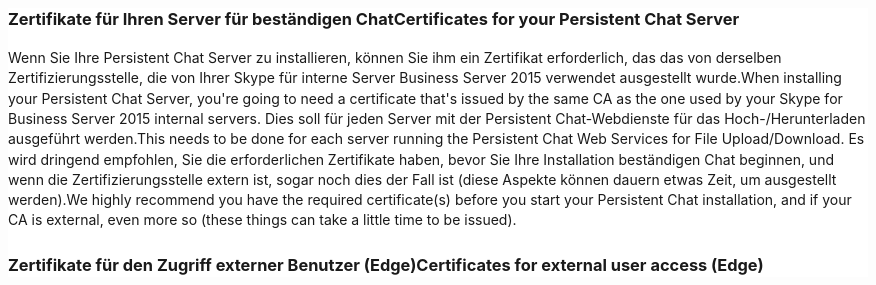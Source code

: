 ### <a name="certificates-for-your-persistent-chat-server"></a><span data-ttu-id="128f7-443">Zertifikate für Ihren Server für beständigen Chat</span><span class="sxs-lookup"><span data-stu-id="128f7-443">Certificates for your Persistent Chat Server</span></span>

<span data-ttu-id="128f7-444">Wenn Sie Ihre Persistent Chat Server zu installieren, können Sie ihm ein Zertifikat erforderlich, das das von derselben Zertifizierungsstelle, die von Ihrer Skype für interne Server Business Server 2015 verwendet ausgestellt wurde.</span><span class="sxs-lookup"><span data-stu-id="128f7-444">When installing your Persistent Chat Server, you're going to need a certificate that's issued by the same CA as the one used by your Skype for Business Server 2015 internal servers.</span></span> <span data-ttu-id="128f7-445">Dies soll für jeden Server mit der Persistent Chat-Webdienste für das Hoch-/Herunterladen ausgeführt werden.</span><span class="sxs-lookup"><span data-stu-id="128f7-445">This needs to be done for each server running the Persistent Chat Web Services for File Upload/Download.</span></span> <span data-ttu-id="128f7-446">Es wird dringend empfohlen, Sie die erforderlichen Zertifikate haben, bevor Sie Ihre Installation beständigen Chat beginnen, und wenn die Zertifizierungsstelle extern ist, sogar noch dies der Fall ist (diese Aspekte können dauern etwas Zeit, um ausgestellt werden).</span><span class="sxs-lookup"><span data-stu-id="128f7-446">We highly recommend you have the required certificate(s) before you start your Persistent Chat installation, and if your CA is external, even more so (these things can take a little time to be issued).</span></span>
  
### <a name="certificates-for-external-user-access-edge"></a><span data-ttu-id="128f7-447">Zertifikate für den Zugriff externer Benutzer (Edge)</span><span class="sxs-lookup"><span data-stu-id="128f7-447">Certificates for external user access (Edge)</span></span>

